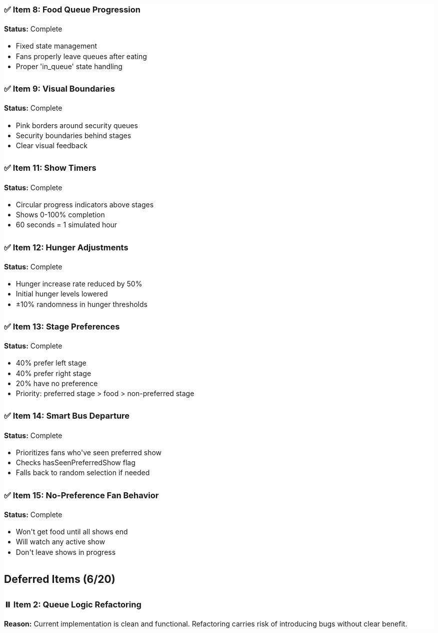 ### ✅ Item 8: Food Queue Progression
**Status:** Complete
- Fixed state management
- Fans properly leave queues after eating
- Proper 'in_queue' state handling

### ✅ Item 9: Visual Boundaries
**Status:** Complete
- Pink borders around security queues
- Security boundaries behind stages
- Clear visual feedback

### ✅ Item 11: Show Timers
**Status:** Complete
- Circular progress indicators above stages
- Shows 0-100% completion
- 60 seconds = 1 simulated hour

### ✅ Item 12: Hunger Adjustments
**Status:** Complete
- Hunger increase rate reduced by 50%
- Initial hunger levels lowered
- ±10% randomness in hunger thresholds

### ✅ Item 13: Stage Preferences
**Status:** Complete
- 40% prefer left stage
- 40% prefer right stage
- 20% have no preference
- Priority: preferred stage > food > non-preferred stage

### ✅ Item 14: Smart Bus Departure
**Status:** Complete
- Prioritizes fans who've seen preferred show
- Checks hasSeenPreferredShow flag
- Falls back to random selection if needed

### ✅ Item 15: No-Preference Fan Behavior
**Status:** Complete
- Won't get food until all shows end
- Will watch any active show
- Don't leave shows in progress

## Deferred Items (6/20)

### ⏸️ Item 2: Queue Logic Refactoring
**Reason:** Current implementation is clean and functional. Refactoring carries risk of introducing bugs without clear benefit.
